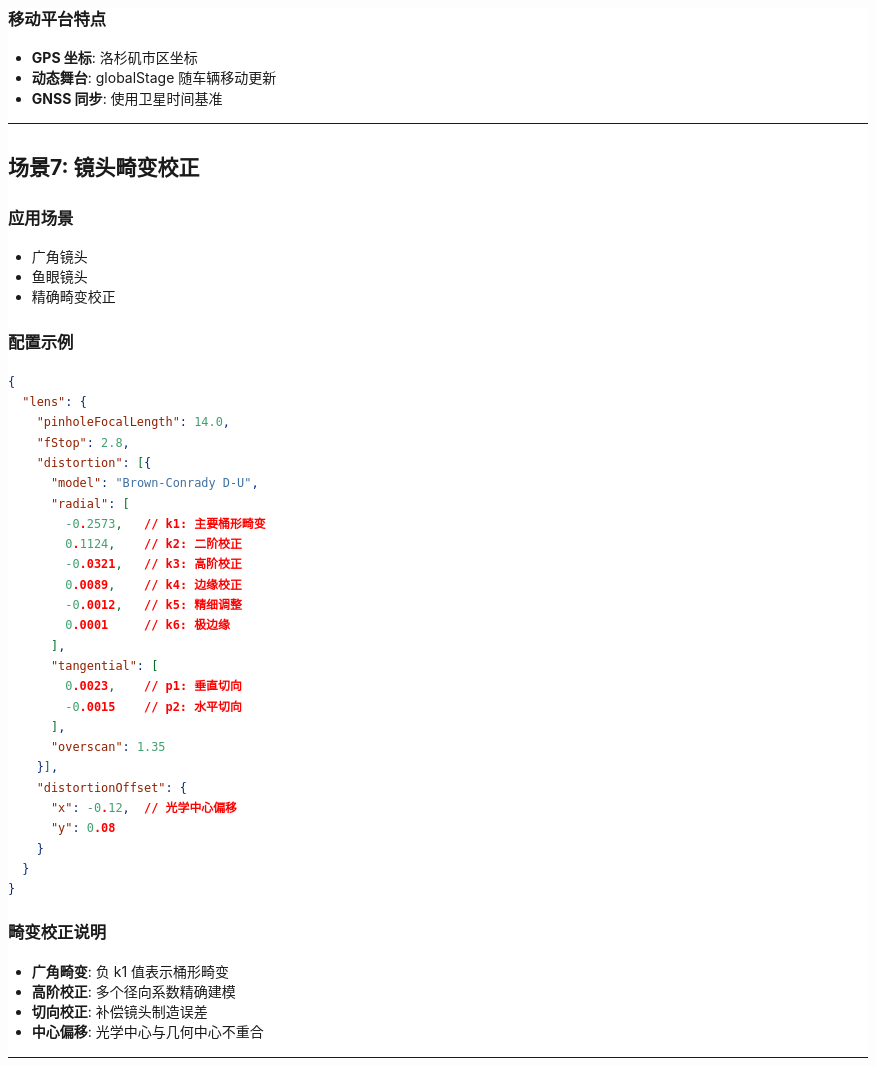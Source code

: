 ### 移动平台特点

- **GPS 坐标**: 洛杉矶市区坐标
- **动态舞台**: globalStage 随车辆移动更新
- **GNSS 同步**: 使用卫星时间基准

---

## 场景7: 镜头畸变校正

### 应用场景
- 广角镜头
- 鱼眼镜头
- 精确畸变校正

### 配置示例

```json
{
  "lens": {
    "pinholeFocalLength": 14.0,
    "fStop": 2.8,
    "distortion": [{
      "model": "Brown-Conrady D-U",
      "radial": [
        -0.2573,   // k1: 主要桶形畸变
        0.1124,    // k2: 二阶校正
        -0.0321,   // k3: 高阶校正
        0.0089,    // k4: 边缘校正
        -0.0012,   // k5: 精细调整
        0.0001     // k6: 极边缘
      ],
      "tangential": [
        0.0023,    // p1: 垂直切向
        -0.0015    // p2: 水平切向
      ],
      "overscan": 1.35
    }],
    "distortionOffset": {
      "x": -0.12,  // 光学中心偏移
      "y": 0.08
    }
  }
}
```

### 畸变校正说明

- **广角畸变**: 负 k1 值表示桶形畸变
- **高阶校正**: 多个径向系数精确建模
- **切向校正**: 补偿镜头制造误差
- **中心偏移**: 光学中心与几何中心不重合

---